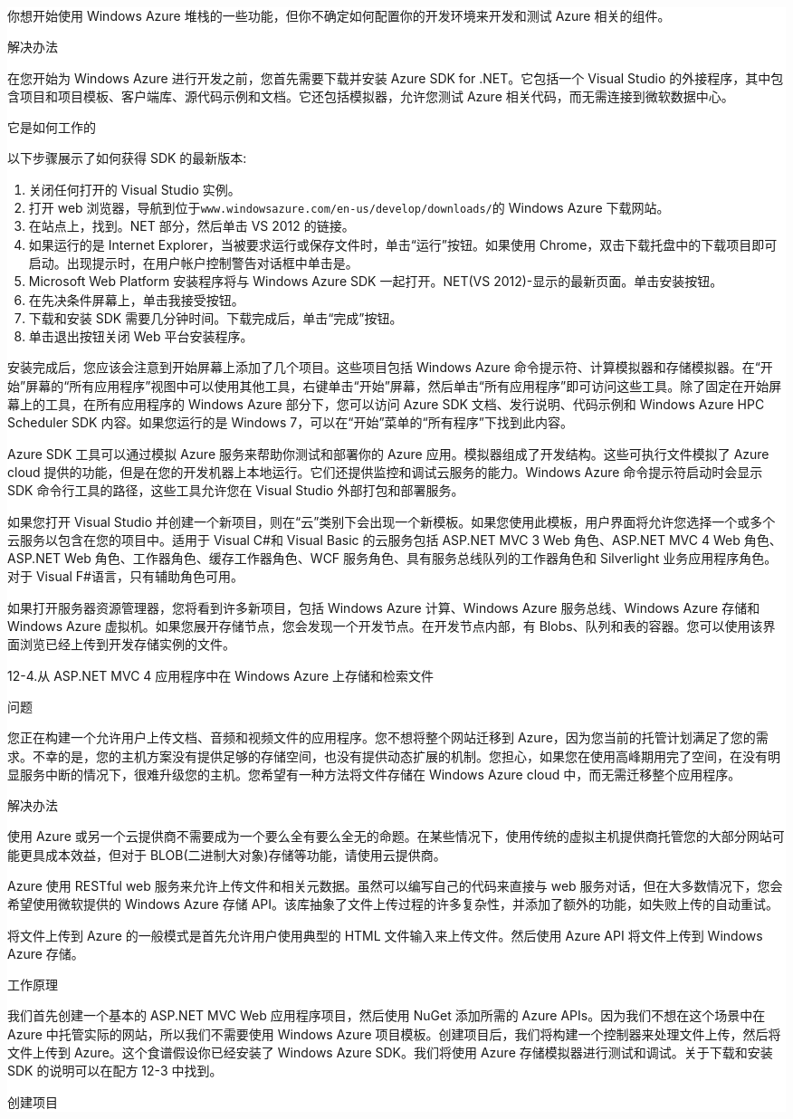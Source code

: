 你想开始使用 Windows Azure 堆栈的一些功能，但你不确定如何配置你的开发环境来开发和测试 Azure 相关的组件。

解决办法

在您开始为 Windows Azure 进行开发之前，您首先需要下载并安装 Azure SDK for .NET。它包括一个 Visual Studio 的外接程序，其中包含项目和项目模板、客户端库、源代码示例和文档。它还包括模拟器，允许您测试 Azure 相关代码，而无需连接到微软数据中心。

它是如何工作的

以下步骤展示了如何获得 SDK 的最新版本:

1.  关闭任何打开的 Visual Studio 实例。
2.  打开 web 浏览器，导航到位于`www.windowsazure.com/en-us/develop/downloads/`的 Windows Azure 下载网站。
3.  在站点上，找到。NET 部分，然后单击 VS 2012 的链接。
4.  如果运行的是 Internet Explorer，当被要求运行或保存文件时，单击“运行”按钮。如果使用 Chrome，双击下载托盘中的下载项目即可启动。出现提示时，在用户帐户控制警告对话框中单击是。
5.  Microsoft Web Platform 安装程序将与 Windows Azure SDK 一起打开。NET(VS 2012)-显示的最新页面。单击安装按钮。
6.  在先决条件屏幕上，单击我接受按钮。
7.  下载和安装 SDK 需要几分钟时间。下载完成后，单击“完成”按钮。
8.  单击退出按钮关闭 Web 平台安装程序。

安装完成后，您应该会注意到开始屏幕上添加了几个项目。这些项目包括 Windows Azure 命令提示符、计算模拟器和存储模拟器。在“开始”屏幕的“所有应用程序”视图中可以使用其他工具，右键单击“开始”屏幕，然后单击“所有应用程序”即可访问这些工具。除了固定在开始屏幕上的工具，在所有应用程序的 Windows Azure 部分下，您可以访问 Azure SDK 文档、发行说明、代码示例和 Windows Azure HPC Scheduler SDK 内容。如果您运行的是 Windows 7，可以在“开始”菜单的“所有程序”下找到此内容。

Azure SDK 工具可以通过模拟 Azure 服务来帮助你测试和部署你的 Azure 应用。模拟器组成了开发结构。这些可执行文件模拟了 Azure cloud 提供的功能，但是在您的开发机器上本地运行。它们还提供监控和调试云服务的能力。Windows Azure 命令提示符启动时会显示 SDK 命令行工具的路径，这些工具允许您在 Visual Studio 外部打包和部署服务。

如果您打开 Visual Studio 并创建一个新项目，则在“云”类别下会出现一个新模板。如果您使用此模板，用户界面将允许您选择一个或多个云服务以包含在您的项目中。适用于 Visual C#和 Visual Basic 的云服务包括 ASP.NET MVC 3 Web 角色、ASP.NET MVC 4 Web 角色、ASP.NET Web 角色、工作器角色、缓存工作器角色、WCF 服务角色、具有服务总线队列的工作器角色和 Silverlight 业务应用程序角色。对于 Visual F#语言，只有辅助角色可用。

如果打开服务器资源管理器，您将看到许多新项目，包括 Windows Azure 计算、Windows Azure 服务总线、Windows Azure 存储和 Windows Azure 虚拟机。如果您展开存储节点，您会发现一个开发节点。在开发节点内部，有 Blobs、队列和表的容器。您可以使用该界面浏览已经上传到开发存储实例的文件。

12-4.从 ASP.NET MVC 4 应用程序中在 Windows Azure 上存储和检索文件

问题

您正在构建一个允许用户上传文档、音频和视频文件的应用程序。您不想将整个网站迁移到 Azure，因为您当前的托管计划满足了您的需求。不幸的是，您的主机方案没有提供足够的存储空间，也没有提供动态扩展的机制。您担心，如果您在使用高峰期用完了空间，在没有明显服务中断的情况下，很难升级您的主机。您希望有一种方法将文件存储在 Windows Azure cloud 中，而无需迁移整个应用程序。

解决办法

使用 Azure 或另一个云提供商不需要成为一个要么全有要么全无的命题。在某些情况下，使用传统的虚拟主机提供商托管您的大部分网站可能更具成本效益，但对于 BLOB(二进制大对象)存储等功能，请使用云提供商。

Azure 使用 RESTful web 服务来允许上传文件和相关元数据。虽然可以编写自己的代码来直接与 web 服务对话，但在大多数情况下，您会希望使用微软提供的 Windows Azure 存储 API。该库抽象了文件上传过程的许多复杂性，并添加了额外的功能，如失败上传的自动重试。

将文件上传到 Azure 的一般模式是首先允许用户使用典型的 HTML 文件输入来上传文件。然后使用 Azure API 将文件上传到 Windows Azure 存储。

工作原理

我们首先创建一个基本的 ASP.NET MVC Web 应用程序项目，然后使用 NuGet 添加所需的 Azure APIs。因为我们不想在这个场景中在 Azure 中托管实际的网站，所以我们不需要使用 Windows Azure 项目模板。创建项目后，我们将构建一个控制器来处理文件上传，然后将文件上传到 Azure。这个食谱假设你已经安装了 Windows Azure SDK。我们将使用 Azure 存储模拟器进行测试和调试。关于下载和安装 SDK 的说明可以在配方 12-3 中找到。

创建项目

